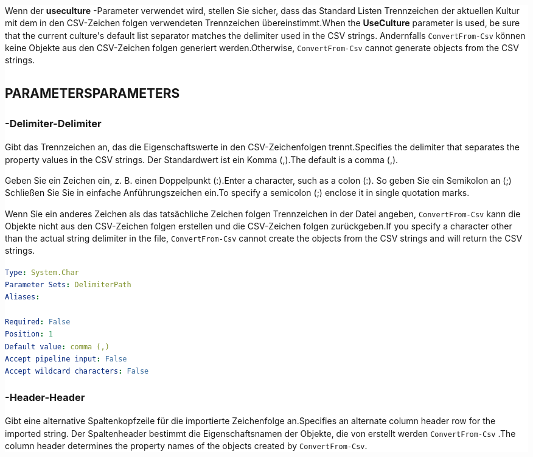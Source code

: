 <span data-ttu-id="2da52-147">Wenn der **useculture** -Parameter verwendet wird, stellen Sie sicher, dass das Standard Listen Trennzeichen der aktuellen Kultur mit dem in den CSV-Zeichen folgen verwendeten Trennzeichen übereinstimmt.</span><span class="sxs-lookup"><span data-stu-id="2da52-147">When the **UseCulture** parameter is used, be sure that the current culture's default list separator matches the delimiter used in the CSV strings.</span></span> <span data-ttu-id="2da52-148">Andernfalls `ConvertFrom-Csv` können keine Objekte aus den CSV-Zeichen folgen generiert werden.</span><span class="sxs-lookup"><span data-stu-id="2da52-148">Otherwise, `ConvertFrom-Csv` cannot generate objects from the CSV strings.</span></span>

## <span data-ttu-id="2da52-149">PARAMETERS</span><span class="sxs-lookup"><span data-stu-id="2da52-149">PARAMETERS</span></span>

### <span data-ttu-id="2da52-150">-Delimiter</span><span class="sxs-lookup"><span data-stu-id="2da52-150">-Delimiter</span></span>

<span data-ttu-id="2da52-151">Gibt das Trennzeichen an, das die Eigenschaftswerte in den CSV-Zeichenfolgen trennt.</span><span class="sxs-lookup"><span data-stu-id="2da52-151">Specifies the delimiter that separates the property values in the CSV strings.</span></span>
<span data-ttu-id="2da52-152">Der Standardwert ist ein Komma (,).</span><span class="sxs-lookup"><span data-stu-id="2da52-152">The default is a comma (,).</span></span>

<span data-ttu-id="2da52-153">Geben Sie ein Zeichen ein, z. B. einen Doppelpunkt (:).</span><span class="sxs-lookup"><span data-stu-id="2da52-153">Enter a character, such as a colon (:).</span></span>
<span data-ttu-id="2da52-154">So geben Sie ein Semikolon an (;) Schließen Sie Sie in einfache Anführungszeichen ein.</span><span class="sxs-lookup"><span data-stu-id="2da52-154">To specify a semicolon (;) enclose it in single quotation marks.</span></span>

<span data-ttu-id="2da52-155">Wenn Sie ein anderes Zeichen als das tatsächliche Zeichen folgen Trennzeichen in der Datei angeben, `ConvertFrom-Csv` kann die Objekte nicht aus den CSV-Zeichen folgen erstellen und die CSV-Zeichen folgen zurückgeben.</span><span class="sxs-lookup"><span data-stu-id="2da52-155">If you specify a character other than the actual string delimiter in the file, `ConvertFrom-Csv` cannot create the objects from the CSV strings and will return the CSV strings.</span></span>

```yaml
Type: System.Char
Parameter Sets: DelimiterPath
Aliases:

Required: False
Position: 1
Default value: comma (,)
Accept pipeline input: False
Accept wildcard characters: False
```

### <span data-ttu-id="2da52-156">-Header</span><span class="sxs-lookup"><span data-stu-id="2da52-156">-Header</span></span>

<span data-ttu-id="2da52-157">Gibt eine alternative Spaltenkopfzeile für die importierte Zeichenfolge an.</span><span class="sxs-lookup"><span data-stu-id="2da52-157">Specifies an alternate column header row for the imported string.</span></span> <span data-ttu-id="2da52-158">Der Spaltenheader bestimmt die Eigenschaftsnamen der Objekte, die von erstellt werden `ConvertFrom-Csv` .</span><span class="sxs-lookup"><span data-stu-id="2da52-158">The column header determines the property names of the objects created by `ConvertFrom-Csv`.</span></span>

